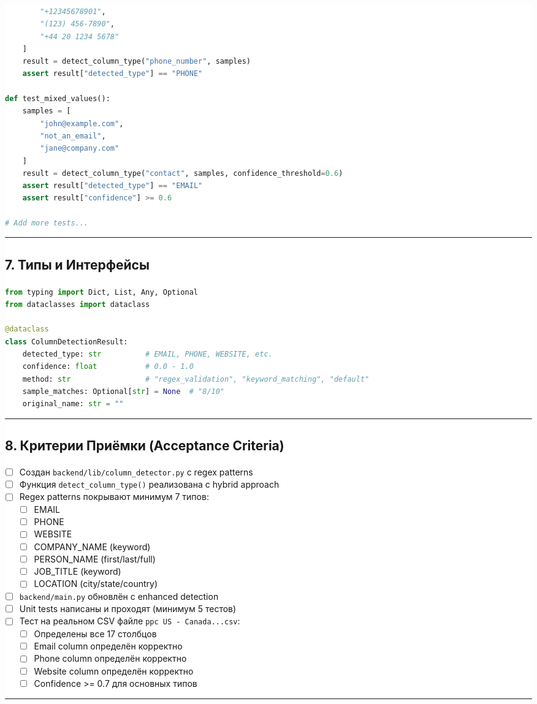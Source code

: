 ```python
        "+12345678901",
        "(123) 456-7890",
        "+44 20 1234 5678"
    ]
    result = detect_column_type("phone_number", samples)
    assert result["detected_type"] == "PHONE"

def test_mixed_values():
    samples = [
        "john@example.com",
        "not_an_email",
        "jane@company.com"
    ]
    result = detect_column_type("contact", samples, confidence_threshold=0.6)
    assert result["detected_type"] == "EMAIL"
    assert result["confidence"] >= 0.6

# Add more tests...
```

---

## 7. Типы и Интерфейсы

```python
from typing import Dict, List, Any, Optional
from dataclasses import dataclass

@dataclass
class ColumnDetectionResult:
    detected_type: str          # EMAIL, PHONE, WEBSITE, etc.
    confidence: float           # 0.0 - 1.0
    method: str                 # "regex_validation", "keyword_matching", "default"
    sample_matches: Optional[str] = None  # "8/10"
    original_name: str = ""
```

---

## 8. Критерии Приёмки (Acceptance Criteria)

- [ ] Создан `backend/lib/column_detector.py` с regex patterns
- [ ] Функция `detect_column_type()` реализована с hybrid approach
- [ ] Regex patterns покрывают минимум 7 типов:
  - [ ] EMAIL
  - [ ] PHONE
  - [ ] WEBSITE
  - [ ] COMPANY_NAME (keyword)
  - [ ] PERSON_NAME (first/last/full)
  - [ ] JOB_TITLE (keyword)
  - [ ] LOCATION (city/state/country)
- [ ] `backend/main.py` обновлён с enhanced detection
- [ ] Unit tests написаны и проходят (минимум 5 тестов)
- [ ] Тест на реальном CSV файле `ppc US - Canada...csv`:
  - [ ] Определены все 17 столбцов
  - [ ] Email column определён корректно
  - [ ] Phone column определён корректно
  - [ ] Website column определён корректно
  - [ ] Confidence >= 0.7 для основных типов

---